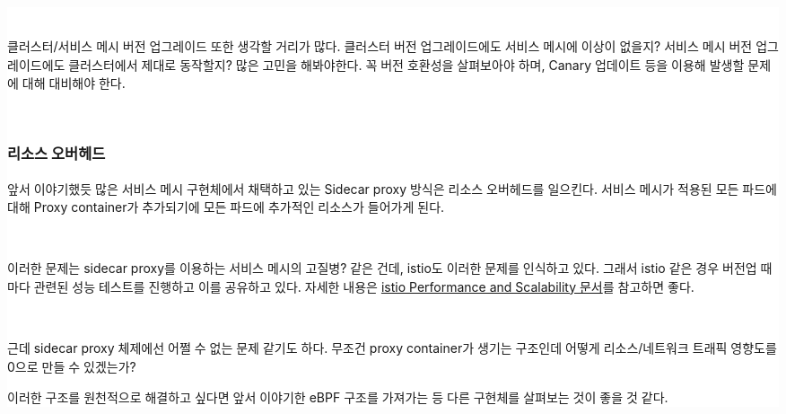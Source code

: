 <br/>

클러스터/서비스 메시 버전 업그레이드 또한 생각할 거리가 많다.
클러스터 버전 업그레이드에도 서비스 메시에 이상이 없을지? 서비스 메시 버전 업그레이드에도 클러스터에서 제대로 동작할지? 많은 고민을 해봐야한다.
꼭 버전 호환성을 살펴보아야 하며, Canary 업데이트 등을 이용해 발생할 문제에 대해 대비해야 한다.

<br/>

### 리소스 오버헤드
앞서 이야기했듯 많은 서비스 메시 구현체에서 채택하고 있는 Sidecar proxy 방식은 리소스 오버헤드를 일으킨다.
서비스 메시가 적용된 모든 파드에 대해 Proxy container가 추가되기에 모든 파드에 추가적인 리소스가 들어가게 된다.

<br/>

이러한 문제는 sidecar proxy를 이용하는 서비스 메시의 고질병? 같은 건데, istio도 이러한 문제를 인식하고 있다.
그래서 istio 같은 경우 버전업 때마다 관련된 성능 테스트를 진행하고 이를 공유하고 있다. 자세한 내용은 [istio Performance and Scalability 문서](https://istio.io/latest/docs/ops/deployment/performance-and-scalability/)를 참고하면 좋다.

<br/>

근데 sidecar proxy 체제에선 어쩔 수 없는 문제 같기도 하다. 무조건 proxy container가 생기는 구조인데 어떻게 리소스/네트워크 트래픽 영향도를 0으로 만들 수 있겠는가?

이러한 구조를 원천적으로 해결하고 싶다면 앞서 이야기한 eBPF 구조를 가져가는 등 다른 구현체를 살펴보는 것이 좋을 것 같다.
